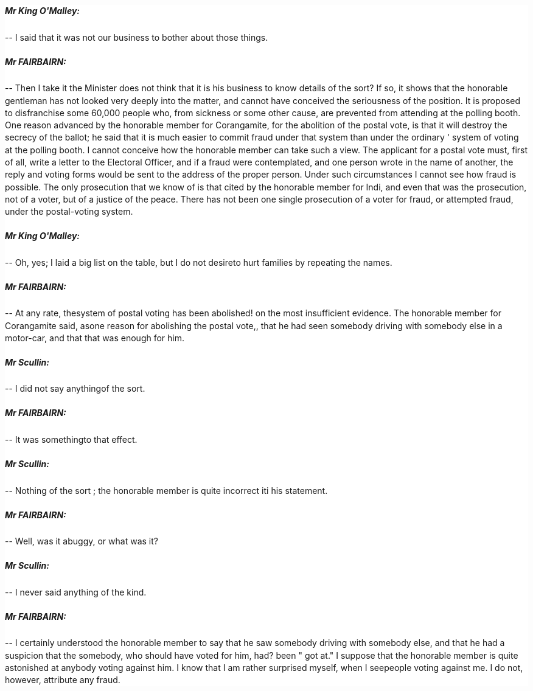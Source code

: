 ##### Mr King O'Malley:

-- I said that it was not our business to bother about those things. 

##### Mr FAIRBAIRN:

-- Then I take it the Minister does not think that it is his business to know details of the sort? If so, it shows that the honorable gentleman has not looked very deeply into the matter, and cannot have conceived the seriousness of the position. It is proposed to disfranchise some 60,000 people who, from sickness or some other cause, are prevented from attending at the polling booth. One reason advanced by the honorable member for Corangamite, for the abolition of the postal vote, is that it will destroy the secrecy of the ballot; he said that it is much easier to commit fraud under that system than under the ordinary ' system of voting at the polling booth. I cannot conceive how the honorable member can take such a view. The applicant for a postal vote must, first of all, write a letter to the Electoral Officer, and if a fraud were contemplated, and one person wrote in the name of another, the reply and voting forms would be sent to the address of the proper person. Under such circumstances I cannot see how fraud is possible. The only prosecution that we know of is that cited by the honorable member for Indi, and even that was the prosecution, not of a voter, but of a justice of the peace. There has not been one single prosecution of a voter for fraud, or attempted fraud, under the postal-voting system. 

##### Mr King O'Malley:

-- Oh, yes; I laid a big list on the table, but I do not desireto hurt families by repeating the names. 

##### Mr FAIRBAIRN:

-- At any rate, thesystem of postal voting has been abolished! on the most insufficient evidence. The honorable member for Corangamite said, asone reason for abolishing the postal vote,, that he had seen somebody driving with somebody else in a motor-car, and that that was enough for him. 

##### Mr Scullin:

-- I did not say anythingof the sort. 

##### Mr FAIRBAIRN:

-- It was somethingto that effect. 

##### Mr Scullin:

-- Nothing of the sort ; the honorable member is quite incorrect iti his statement. 

##### Mr FAIRBAIRN:

-- Well, was it abuggy, or what was it? 

##### Mr Scullin:

-- I never said anything of the kind. 

##### Mr FAIRBAIRN:

-- I certainly understood the honorable member to say that he saw somebody driving with somebody else, and that he had a suspicion that the somebody, who should have voted for him, had? been " got at." I suppose that the honorable member is quite astonished at anybody voting against him. I know that I am rather surprised myself, when I seepeople voting against me. I do not, however, attribute any fraud. 
